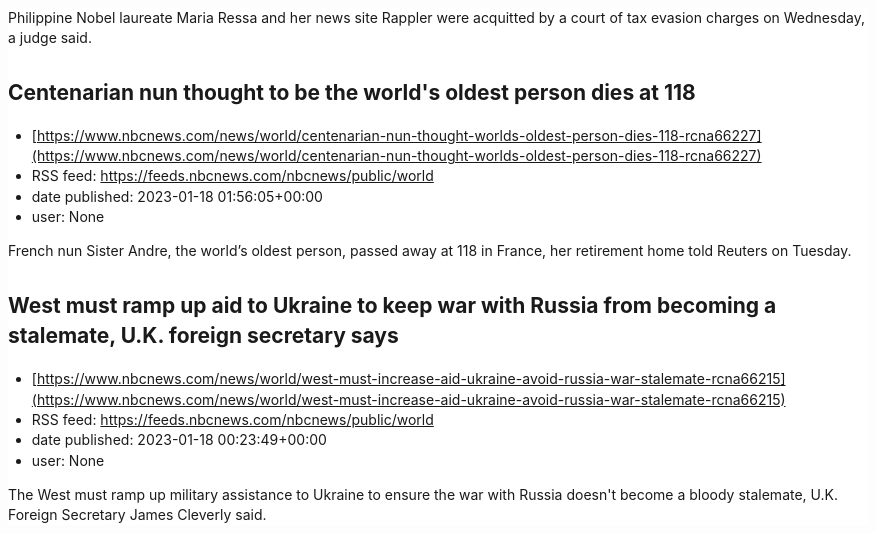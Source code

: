 Philippine Nobel laureate Maria Ressa and her news site Rappler were acquitted by a court of tax evasion charges on Wednesday, a judge said.

## Centenarian nun thought to be the world's oldest person dies at 118
 - [https://www.nbcnews.com/news/world/centenarian-nun-thought-worlds-oldest-person-dies-118-rcna66227](https://www.nbcnews.com/news/world/centenarian-nun-thought-worlds-oldest-person-dies-118-rcna66227)
 - RSS feed: https://feeds.nbcnews.com/nbcnews/public/world
 - date published: 2023-01-18 01:56:05+00:00
 - user: None

French nun Sister Andre, the world’s oldest person, passed away at 118 in France, her retirement home told Reuters on Tuesday.

## West must ramp up aid to Ukraine to keep war with Russia from becoming a stalemate, U.K. foreign secretary says
 - [https://www.nbcnews.com/news/world/west-must-increase-aid-ukraine-avoid-russia-war-stalemate-rcna66215](https://www.nbcnews.com/news/world/west-must-increase-aid-ukraine-avoid-russia-war-stalemate-rcna66215)
 - RSS feed: https://feeds.nbcnews.com/nbcnews/public/world
 - date published: 2023-01-18 00:23:49+00:00
 - user: None

The West must ramp up military assistance to Ukraine to ensure the war with Russia doesn't become a bloody stalemate, U.K. Foreign Secretary James Cleverly said.
